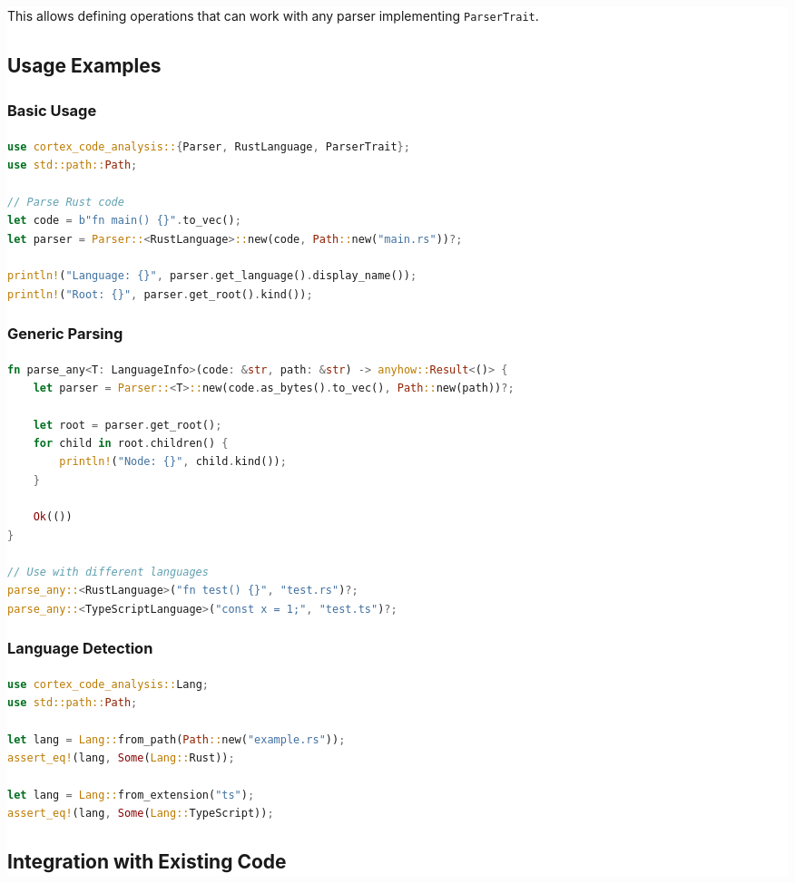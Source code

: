 This allows defining operations that can work with any parser implementing `ParserTrait`.

## Usage Examples

### Basic Usage

```rust
use cortex_code_analysis::{Parser, RustLanguage, ParserTrait};
use std::path::Path;

// Parse Rust code
let code = b"fn main() {}".to_vec();
let parser = Parser::<RustLanguage>::new(code, Path::new("main.rs"))?;

println!("Language: {}", parser.get_language().display_name());
println!("Root: {}", parser.get_root().kind());
```

### Generic Parsing

```rust
fn parse_any<T: LanguageInfo>(code: &str, path: &str) -> anyhow::Result<()> {
    let parser = Parser::<T>::new(code.as_bytes().to_vec(), Path::new(path))?;

    let root = parser.get_root();
    for child in root.children() {
        println!("Node: {}", child.kind());
    }

    Ok(())
}

// Use with different languages
parse_any::<RustLanguage>("fn test() {}", "test.rs")?;
parse_any::<TypeScriptLanguage>("const x = 1;", "test.ts")?;
```

### Language Detection

```rust
use cortex_code_analysis::Lang;
use std::path::Path;

let lang = Lang::from_path(Path::new("example.rs"));
assert_eq!(lang, Some(Lang::Rust));

let lang = Lang::from_extension("ts");
assert_eq!(lang, Some(Lang::TypeScript));
```

## Integration with Existing Code
